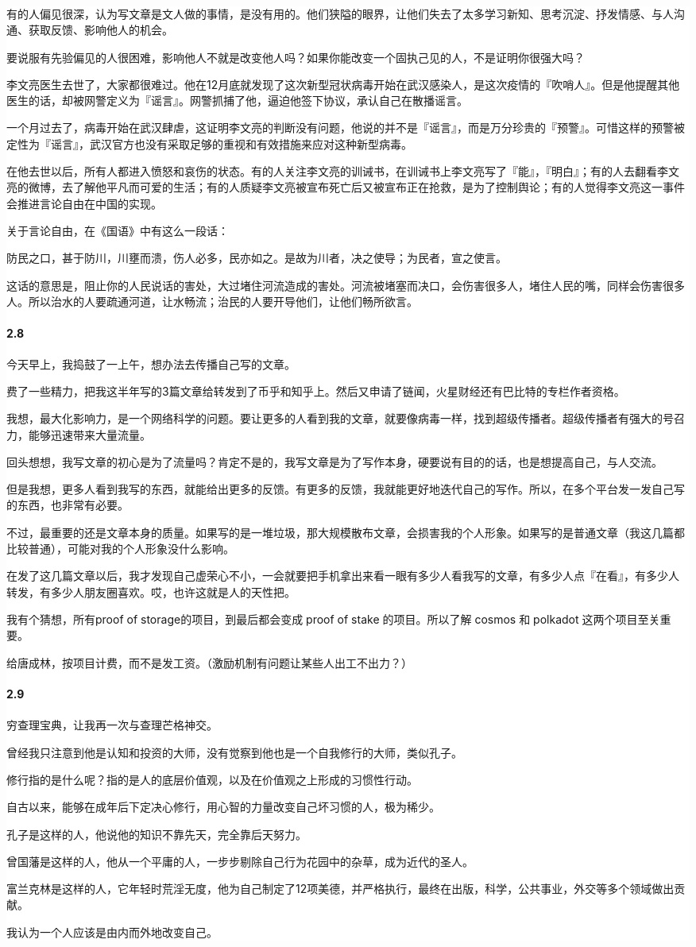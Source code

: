 
有的人偏见很深，认为写文章是文人做的事情，是没有用的。他们狭隘的眼界，让他们失去了太多学习新知、思考沉淀、抒发情感、与人沟通、获取反馈、影响他人的机会。

要说服有先验偏见的人很困难，影响他人不就是改变他人吗？如果你能改变一个固执己见的人，不是证明你很强大吗？



李文亮医生去世了，大家都很难过。他在12月底就发现了这次新型冠状病毒开始在武汉感染人，是这次疫情的『吹哨人』。但是他提醒其他医生的话，却被网警定义为『谣言』。网警抓捕了他，逼迫他签下协议，承认自己在散播谣言。

一个月过去了，病毒开始在武汉肆虐，这证明李文亮的判断没有问题，他说的并不是『谣言』，而是万分珍贵的『预警』。可惜这样的预警被定性为『谣言』，武汉官方也没有采取足够的重视和有效措施来应对这种新型病毒。

在他去世以后，所有人都进入愤怒和哀伤的状态。有的人关注李文亮的训诫书，在训诫书上李文亮写了『能』，『明白』；有的人去翻看李文亮的微博，去了解他平凡而可爱的生活；有的人质疑李文亮被宣布死亡后又被宣布正在抢救，是为了控制舆论；有的人觉得李文亮这一事件会推进言论自由在中国的实现。

关于言论自由，在《国语》中有这么一段话：

防民之口，甚于防川，川壅而溃，伤人必多，民亦如之。是故为川者，决之使导；为民者，宣之使言。

这话的意思是，阻止你的人民说话的害处，大过堵住河流造成的害处。河流被堵塞而决口，会伤害很多人，堵住人民的嘴，同样会伤害很多人。所以治水的人要疏通河道，让水畅流；治民的人要开导他们，让他们畅所欲言。



#### 2.8

今天早上，我捣鼓了一上午，想办法去传播自己写的文章。

费了一些精力，把我这半年写的3篇文章给转发到了币乎和知乎上。然后又申请了链闻，火星财经还有巴比特的专栏作者资格。

我想，最大化影响力，是一个网络科学的问题。要让更多的人看到我的文章，就要像病毒一样，找到超级传播者。超级传播者有强大的号召力，能够迅速带来大量流量。

回头想想，我写文章的初心是为了流量吗？肯定不是的，我写文章是为了写作本身，硬要说有目的的话，也是想提高自己，与人交流。

但是我想，更多人看到我写的东西，就能给出更多的反馈。有更多的反馈，我就能更好地迭代自己的写作。所以，在多个平台发一发自己写的东西，也非常有必要。

不过，最重要的还是文章本身的质量。如果写的是一堆垃圾，那大规模散布文章，会损害我的个人形象。如果写的是普通文章（我这几篇都比较普通），可能对我的个人形象没什么影响。

在发了这几篇文章以后，我才发现自己虚荣心不小，一会就要把手机拿出来看一眼有多少人看我写的文章，有多少人点『在看』，有多少人转发，有多少人朋友圈喜欢。哎，也许这就是人的天性把。



我有个猜想，所有proof of storage的项目，到最后都会变成 proof of stake 的项目。所以了解 cosmos 和 polkadot 这两个项目至关重要。



给唐成林，按项目计费，而不是发工资。（激励机制有问题让某些人出工不出力？）



#### 2.9

穷查理宝典，让我再一次与查理芒格神交。

曾经我只注意到他是认知和投资的大师，没有觉察到他也是一个自我修行的大师，类似孔子。

修行指的是什么呢？指的是人的底层价值观，以及在价值观之上形成的习惯性行动。

自古以来，能够在成年后下定决心修行，用心智的力量改变自己坏习惯的人，极为稀少。

孔子是这样的人，他说他的知识不靠先天，完全靠后天努力。

曾国藩是这样的人，他从一个平庸的人，一步步剔除自己行为花园中的杂草，成为近代的圣人。

富兰克林是这样的人，它年轻时荒淫无度，他为自己制定了12项美德，并严格执行，最终在出版，科学，公共事业，外交等多个领域做出贡献。

我认为一个人应该是由内而外地改变自己。
